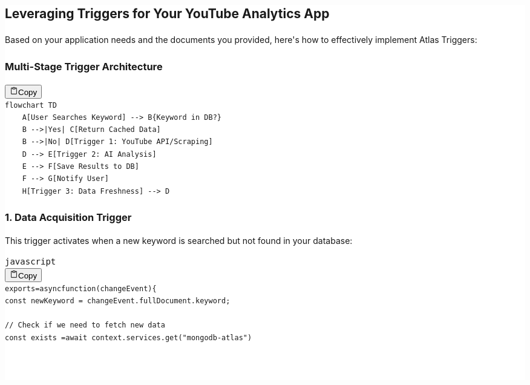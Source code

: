 ## Leveraging Triggers for Your YouTube Analytics App

Based on your application needs and the documents you provided, here's how to effectively implement Atlas Triggers:

### Multi-Stage Trigger Architecture

<pre><div class="relative flex flex-col rounded-lg"><div class="text-text-300 absolute pl-3 pt-2.5 text-xs"></div><div class="pointer-events-none sticky my-0.5 ml-0.5 flex items-center justify-end px-1.5 py-1 mix-blend-luminosity top-0"><div class="from-bg-300/90 to-bg-300/70 pointer-events-auto rounded-md bg-gradient-to-b p-0.5 backdrop-blur-md"><button class="flex flex-row items-center gap-1 rounded-md p-1 py-0.5 text-xs transition-opacity delay-100 text-text-300 hover:bg-bg-200 opacity-60 hover:opacity-100" data-state="closed"><svg xmlns="http://www.w3.org/2000/svg" width="14" height="14" fill="currentColor" viewBox="0 0 256 256" class="text-text-500 mr-px -translate-y-[0.5px]"><path d="M200,32H163.74a47.92,47.92,0,0,0-71.48,0H56A16,16,0,0,0,40,48V216a16,16,0,0,0,16,16H200a16,16,0,0,0,16-16V48A16,16,0,0,0,200,32Zm-72,0a32,32,0,0,1,32,32H96A32,32,0,0,1,128,32Zm72,184H56V48H82.75A47.93,47.93,0,0,0,80,64v8a8,8,0,0,0,8,8h80a8,8,0,0,0,8-8V64a47.93,47.93,0,0,0-2.75-16H200Z"></path></svg><span class="text-text-200 pr-0.5">Copy</span></button></div></div><div><div class="prismjs code-block__code !my-0 !rounded-lg !text-sm !leading-relaxed"><code><span class=""><span class="">flowchart TD
</span></span><span class="">    A[User Searches Keyword] --> B{Keyword in DB?}
</span><span class="">    B -->|Yes| C[Return Cached Data]
</span><span class="">    B -->|No| D[Trigger 1: YouTube API/Scraping]
</span><span class="">    D --> E[Trigger 2: AI Analysis]
</span><span class="">    E --> F[Save Results to DB]
</span><span class="">    F --> G[Notify User]
</span><span class="">    H[Trigger 3: Data Freshness] --> D</span></code></div></div></div></pre>

### 1. Data Acquisition Trigger

This trigger activates when a new keyword is searched but not found in your database:

<pre><div class="relative flex flex-col rounded-lg"><div class="text-text-300 absolute pl-3 pt-2.5 text-xs">javascript</div><div class="pointer-events-none sticky my-0.5 ml-0.5 flex items-center justify-end px-1.5 py-1 mix-blend-luminosity top-0"><div class="from-bg-300/90 to-bg-300/70 pointer-events-auto rounded-md bg-gradient-to-b p-0.5 backdrop-blur-md"><button class="flex flex-row items-center gap-1 rounded-md p-1 py-0.5 text-xs transition-opacity delay-100 text-text-300 hover:bg-bg-200 opacity-60 hover:opacity-100" data-state="closed"><svg xmlns="http://www.w3.org/2000/svg" width="14" height="14" fill="currentColor" viewBox="0 0 256 256" class="text-text-500 mr-px -translate-y-[0.5px]"><path d="M200,32H163.74a47.92,47.92,0,0,0-71.48,0H56A16,16,0,0,0,40,48V216a16,16,0,0,0,16,16H200a16,16,0,0,0,16-16V48A16,16,0,0,0,200,32Zm-72,0a32,32,0,0,1,32,32H96A32,32,0,0,1,128,32Zm72,184H56V48H82.75A47.93,47.93,0,0,0,80,64v8a8,8,0,0,0,8,8h80a8,8,0,0,0,8-8V64a47.93,47.93,0,0,0-2.75-16H200Z"></path></svg><span class="text-text-200 pr-0.5">Copy</span></button></div></div><div><div class="prismjs code-block__code !my-0 !rounded-lg !text-sm !leading-relaxed"><code class="language-javascript"><span class=""><span class="token function-variable function">exports</span><span class=""></span><span class="token operator">=</span><span class=""></span><span class="token keyword">async</span><span class=""></span><span class="token keyword">function</span><span class="token punctuation">(</span><span class="token parameter">changeEvent</span><span class="token punctuation">)</span><span class=""></span><span class="token punctuation">{</span><span class="">
</span></span><span class=""><span class=""></span><span class="token keyword">const</span><span class=""> newKeyword </span><span class="token operator">=</span><span class=""> changeEvent</span><span class="token punctuation">.</span><span class="token property-access">fullDocument</span><span class="token punctuation">.</span><span class="token property-access">keyword</span><span class="token punctuation">;</span><span class="">
</span></span><span class="">  
</span><span class=""><span class=""></span><span class="token comment">// Check if we need to fetch new data</span><span class="">
</span></span><span class=""><span class=""></span><span class="token keyword">const</span><span class=""> exists </span><span class="token operator">=</span><span class=""></span><span class="token keyword control-flow">await</span><span class=""> context</span><span class="token punctuation">.</span><span class="token property-access">services</span><span class="token punctuation">.</span><span class="token method function property-access">get</span><span class="token punctuation">(</span><span class="token string">"mongodb-atlas"</span><span class="token punctuation">)</span><span class="">